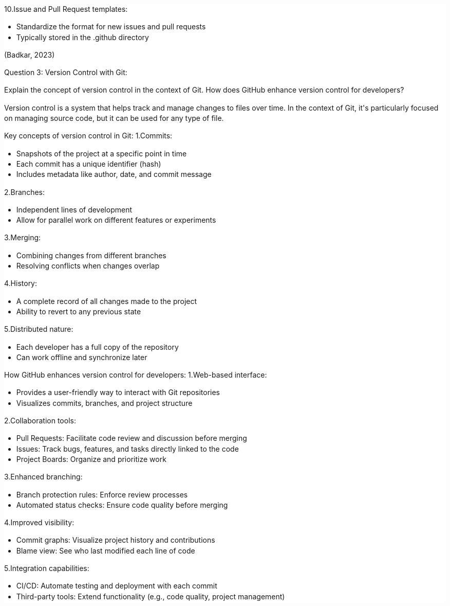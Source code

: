 10.Issue and Pull Request templates:
- Standardize the format for new issues and pull requests
- Typically stored in the .github directory

(Badkar, 2023)


Question 3: Version Control with Git:

Explain the concept of version control in the context of Git. How does GitHub enhance version control for developers?

Version control is a system that helps track and manage changes to files over time. In the context of Git, it's particularly focused on managing source code, but it can be used for any type of file.

Key concepts of version control in Git:
1.Commits:
- Snapshots of the project at a specific point in time
- Each commit has a unique identifier (hash)
- Includes metadata like author, date, and commit message

2.Branches:
- Independent lines of development
- Allow for parallel work on different features or experiments

3.Merging:
- Combining changes from different branches
- Resolving conflicts when changes overlap

4.History:
- A complete record of all changes made to the project
- Ability to revert to any previous state

5.Distributed nature:
- Each developer has a full copy of the repository
- Can work offline and synchronize later

How GitHub enhances version control for developers:
1.Web-based interface:
- Provides a user-friendly way to interact with Git repositories
- Visualizes commits, branches, and project structure

2.Collaboration tools:
- Pull Requests: Facilitate code review and discussion before merging
- Issues: Track bugs, features, and tasks directly linked to the code
- Project Boards: Organize and prioritize work

3.Enhanced branching:
- Branch protection rules: Enforce review processes
- Automated status checks: Ensure code quality before merging

4.Improved visibility:
- Commit graphs: Visualize project history and contributions
- Blame view: See who last modified each line of code

5.Integration capabilities:
- CI/CD: Automate testing and deployment with each commit
- Third-party tools: Extend functionality (e.g., code quality, project management)
